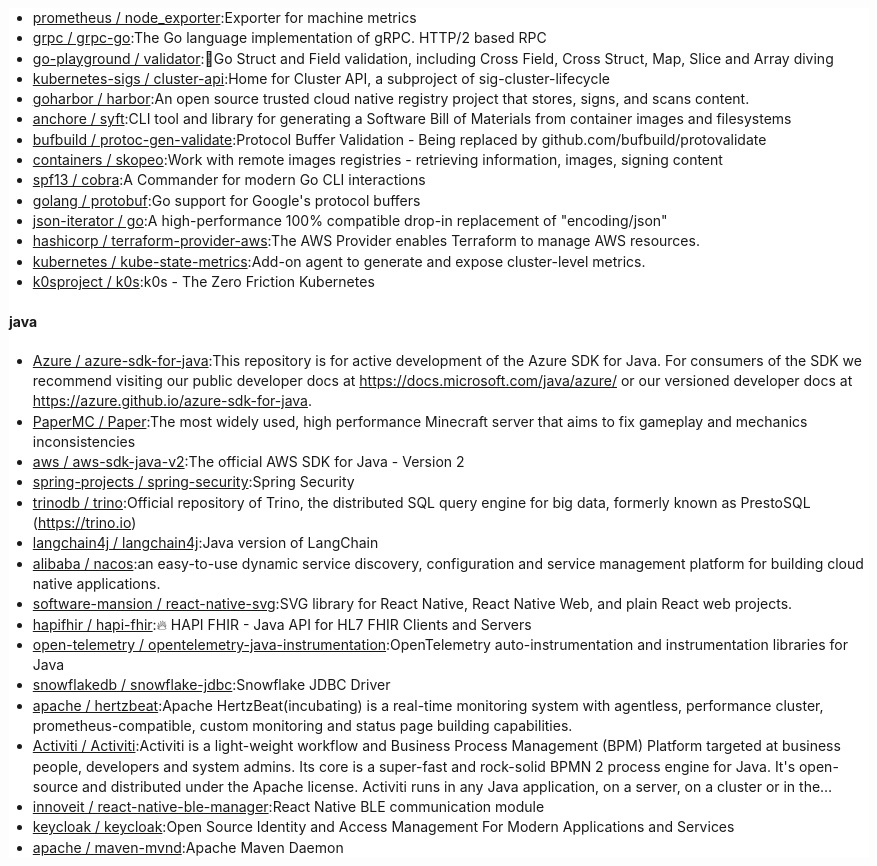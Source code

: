 * [prometheus / node_exporter](https://github.com/prometheus/node_exporter):Exporter for machine metrics
* [grpc / grpc-go](https://github.com/grpc/grpc-go):The Go language implementation of gRPC. HTTP/2 based RPC
* [go-playground / validator](https://github.com/go-playground/validator):💯Go Struct and Field validation, including Cross Field, Cross Struct, Map, Slice and Array diving
* [kubernetes-sigs / cluster-api](https://github.com/kubernetes-sigs/cluster-api):Home for Cluster API, a subproject of sig-cluster-lifecycle
* [goharbor / harbor](https://github.com/goharbor/harbor):An open source trusted cloud native registry project that stores, signs, and scans content.
* [anchore / syft](https://github.com/anchore/syft):CLI tool and library for generating a Software Bill of Materials from container images and filesystems
* [bufbuild / protoc-gen-validate](https://github.com/bufbuild/protoc-gen-validate):Protocol Buffer Validation - Being replaced by github.com/bufbuild/protovalidate
* [containers / skopeo](https://github.com/containers/skopeo):Work with remote images registries - retrieving information, images, signing content
* [spf13 / cobra](https://github.com/spf13/cobra):A Commander for modern Go CLI interactions
* [golang / protobuf](https://github.com/golang/protobuf):Go support for Google's protocol buffers
* [json-iterator / go](https://github.com/json-iterator/go):A high-performance 100% compatible drop-in replacement of "encoding/json"
* [hashicorp / terraform-provider-aws](https://github.com/hashicorp/terraform-provider-aws):The AWS Provider enables Terraform to manage AWS resources.
* [kubernetes / kube-state-metrics](https://github.com/kubernetes/kube-state-metrics):Add-on agent to generate and expose cluster-level metrics.
* [k0sproject / k0s](https://github.com/k0sproject/k0s):k0s - The Zero Friction Kubernetes

#### java
* [Azure / azure-sdk-for-java](https://github.com/Azure/azure-sdk-for-java):This repository is for active development of the Azure SDK for Java. For consumers of the SDK we recommend visiting our public developer docs at https://docs.microsoft.com/java/azure/ or our versioned developer docs at https://azure.github.io/azure-sdk-for-java.
* [PaperMC / Paper](https://github.com/PaperMC/Paper):The most widely used, high performance Minecraft server that aims to fix gameplay and mechanics inconsistencies
* [aws / aws-sdk-java-v2](https://github.com/aws/aws-sdk-java-v2):The official AWS SDK for Java - Version 2
* [spring-projects / spring-security](https://github.com/spring-projects/spring-security):Spring Security
* [trinodb / trino](https://github.com/trinodb/trino):Official repository of Trino, the distributed SQL query engine for big data, formerly known as PrestoSQL (https://trino.io)
* [langchain4j / langchain4j](https://github.com/langchain4j/langchain4j):Java version of LangChain
* [alibaba / nacos](https://github.com/alibaba/nacos):an easy-to-use dynamic service discovery, configuration and service management platform for building cloud native applications.
* [software-mansion / react-native-svg](https://github.com/software-mansion/react-native-svg):SVG library for React Native, React Native Web, and plain React web projects.
* [hapifhir / hapi-fhir](https://github.com/hapifhir/hapi-fhir):🔥 HAPI FHIR - Java API for HL7 FHIR Clients and Servers
* [open-telemetry / opentelemetry-java-instrumentation](https://github.com/open-telemetry/opentelemetry-java-instrumentation):OpenTelemetry auto-instrumentation and instrumentation libraries for Java
* [snowflakedb / snowflake-jdbc](https://github.com/snowflakedb/snowflake-jdbc):Snowflake JDBC Driver
* [apache / hertzbeat](https://github.com/apache/hertzbeat):Apache HertzBeat(incubating) is a real-time monitoring system with agentless, performance cluster, prometheus-compatible, custom monitoring and status page building capabilities.
* [Activiti / Activiti](https://github.com/Activiti/Activiti):Activiti is a light-weight workflow and Business Process Management (BPM) Platform targeted at business people, developers and system admins. Its core is a super-fast and rock-solid BPMN 2 process engine for Java. It's open-source and distributed under the Apache license. Activiti runs in any Java application, on a server, on a cluster or in the…
* [innoveit / react-native-ble-manager](https://github.com/innoveit/react-native-ble-manager):React Native BLE communication module
* [keycloak / keycloak](https://github.com/keycloak/keycloak):Open Source Identity and Access Management For Modern Applications and Services
* [apache / maven-mvnd](https://github.com/apache/maven-mvnd):Apache Maven Daemon